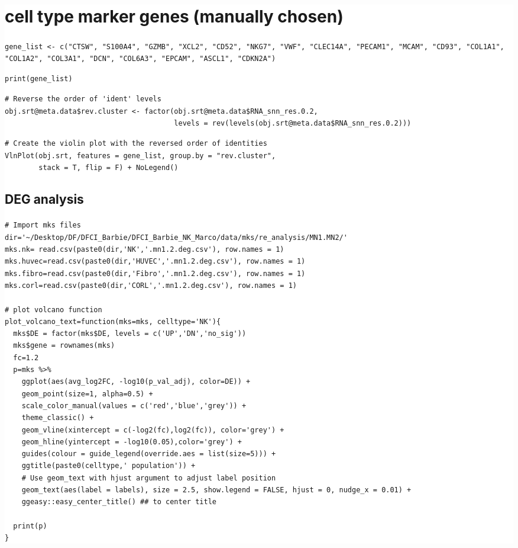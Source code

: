 # cell type marker genes (manually chosen)
```{r genes, echo=F}
gene_list <- c("CTSW", "S100A4", "GZMB", "XCL2", "CD52", "NKG7", "VWF", "CLEC14A", "PECAM1", "MCAM", "CD93", "COL1A1", "COL1A2", "COL3A1", "DCN", "COL6A3", "EPCAM", "ASCL1", "CDKN2A")

```

```{r , echo=T}
print(gene_list)
```

```{r, echo=F}
# Reverse the order of 'ident' levels
obj.srt@meta.data$rev.cluster <- factor(obj.srt@meta.data$RNA_snn_res.0.2, 
                                        levels = rev(levels(obj.srt@meta.data$RNA_snn_res.0.2)))
```

```{r, fig.height=5, fig.width=10}
# Create the violin plot with the reversed order of identities
VlnPlot(obj.srt, features = gene_list, group.by = "rev.cluster",
        stack = T, flip = F) + NoLegend()
```

## DEG analysis
```{r, echo=FALSE}
# Import mks files
dir='~/Desktop/DF/DFCI_Barbie/DFCI_Barbie_NK_Marco/data/mks/re_analysis/MN1.MN2/'
mks.nk= read.csv(paste0(dir,'NK','.mn1.2.deg.csv'), row.names = 1)
mks.huvec=read.csv(paste0(dir,'HUVEC','.mn1.2.deg.csv'), row.names = 1)
mks.fibro=read.csv(paste0(dir,'Fibro','.mn1.2.deg.csv'), row.names = 1)
mks.corl=read.csv(paste0(dir,'CORL','.mn1.2.deg.csv'), row.names = 1)

# plot volcano function
plot_volcano_text=function(mks=mks, celltype='NK'){
  mks$DE = factor(mks$DE, levels = c('UP','DN','no_sig'))
  mks$gene = rownames(mks)
  fc=1.2
  p=mks %>% 
    ggplot(aes(avg_log2FC, -log10(p_val_adj), color=DE)) + 
    geom_point(size=1, alpha=0.5) + 
    scale_color_manual(values = c('red','blue','grey')) +
    theme_classic() +
    geom_vline(xintercept = c(-log2(fc),log2(fc)), color='grey') +
    geom_hline(yintercept = -log10(0.05),color='grey') +
    guides(colour = guide_legend(override.aes = list(size=5))) +
    ggtitle(paste0(celltype,' population')) +
    # Use geom_text with hjust argument to adjust label position
    geom_text(aes(label = labels), size = 2.5, show.legend = FALSE, hjust = 0, nudge_x = 0.01) +
    ggeasy::easy_center_title() ## to center title
  
  print(p)
}
```
